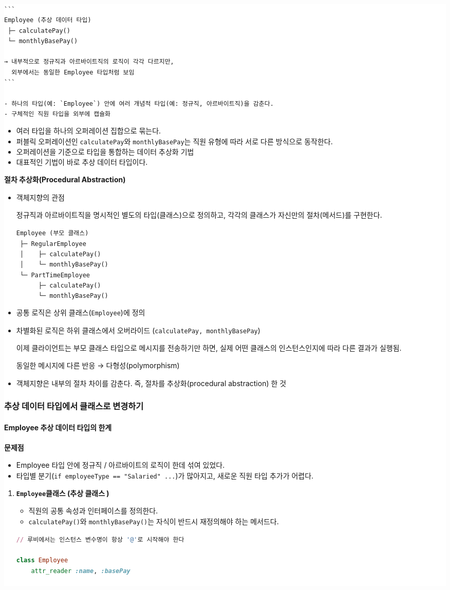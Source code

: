     ```
    Employee (추상 데이터 타입)
     ├─ calculatePay()
     └─ monthlyBasePay()
    
    → 내부적으로 정규직과 아르바이트직의 로직이 각각 다르지만,
      외부에서는 동일한 Employee 타입처럼 보임
    ```
    
    - 하나의 타입(예: `Employee`) 안에 여러 개념적 타입(예: 정규직, 아르바이트직)을 감춘다.
    - 구체적인 직원 타입을 외부에 캡슐화
- 여러 타입을 하나의 오퍼레이션 집합으로 묶는다.
- 퍼블릭 오퍼레이션인 `calculatePay`와 `monthlyBasePay`는 직원 유형에 따라 서로 다른 방식으로 동작한다.
- 오퍼레이션을 기준으로 타입을 통합하는 데이터 추상화 기법
- 대표적인 기법이 바로 추상 데이터 타입이다.

**절차 추상화(Procedural Abstraction)**

- 객체지향의 관점
    
    정규직과 아르바이트직을 명시적인 별도의 타입(클래스)으로 정의하고, 각각의 클래스가 자신만의 절차(메서드)를 구현한다.
    
    ```
    Employee (부모 클래스)
     ├─ RegularEmployee
     │    ├─ calculatePay()
     │    └─ monthlyBasePay()
     └─ PartTimeEmployee
          ├─ calculatePay()
          └─ monthlyBasePay()
    ```
    
- 공통 로직은 상위 클래스(`Employee`)에 정의
- 차별화된 로직은 하위 클래스에서 오버라이드 (`calculatePay, monthlyBasePay`)
    
    이제 클라이언트는 부모 클래스 타입으로 메시지를 전송하기만 하면, 실제 어떤 클래스의 인스턴스인지에 따라 다른 결과가 실행됨.
    
    동일한 메시지에 다른 반응 → 다형성(polymorphism)
    
- 객체지향은 내부의 절차 차이를 감춘다. 즉, 절차를 추상화(procedural abstraction) 한 것

### 추상 데이터 타입에서 클래스로 변경하기

#### **Employee 추상 데이터 타입의 한계**

**문제점**

- Employee 타입 안에 정규직 / 아르바이트의 로직이 한데 섞여 있었다.
- 타입별 분기(`if employeeType == "Salaried" ...`)가 많아지고, 새로운 직원 타입 추가가 어렵다.

1. **`Employee`클래스 (추상 클래스 )**
    - 직원의 공통 속성과 인터페이스를 정의한다.
    - `calculatePay()`와 `monthlyBasePay()`는 자식이 반드시 재정의해야 하는 메서드다.
    
    ```ruby
    // 루비에서는 인스턴스 변수명이 항상 '@'로 시작해야 한다
    
    class Employee
    	attr_reader :name, :basePay
    	